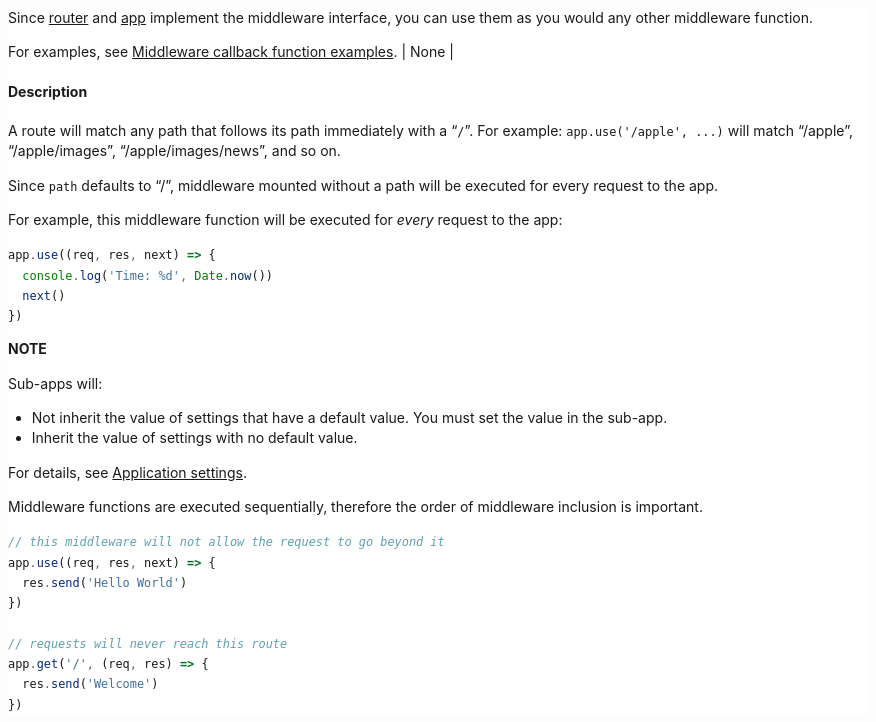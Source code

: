 Since [router](#router) and [app](#application) implement the middleware interface,
you can use them as you would any other middleware function.

For examples, see [Middleware callback function examples](#middleware-callback-function-examples).
 |  None  |


#### Description


A route will match any path that follows its path immediately with a “`/`”.
For example: `app.use('/apple', ...)` will match “/apple”, “/apple/images”,
“/apple/images/news”, and so on.


Since `path` defaults to “/”, middleware mounted without a path will be executed for every request to the app.  

For example, this middleware function will be executed for *every* request to the app:



```javascript
app.use((req, res, next) => {
  console.log('Time: %d', Date.now())
  next()
})

```


**NOTE**


Sub-apps will:


* Not inherit the value of settings that have a default value. You must set the value in the sub-app.
* Inherit the value of settings with no default value.


For details, see [Application settings](/en/5x/api.html#app.settings.table).



Middleware functions are executed sequentially, therefore the order of middleware inclusion is important.



```javascript
// this middleware will not allow the request to go beyond it
app.use((req, res, next) => {
  res.send('Hello World')
})

// requests will never reach this route
app.get('/', (req, res) => {
  res.send('Welcome')
})

```
